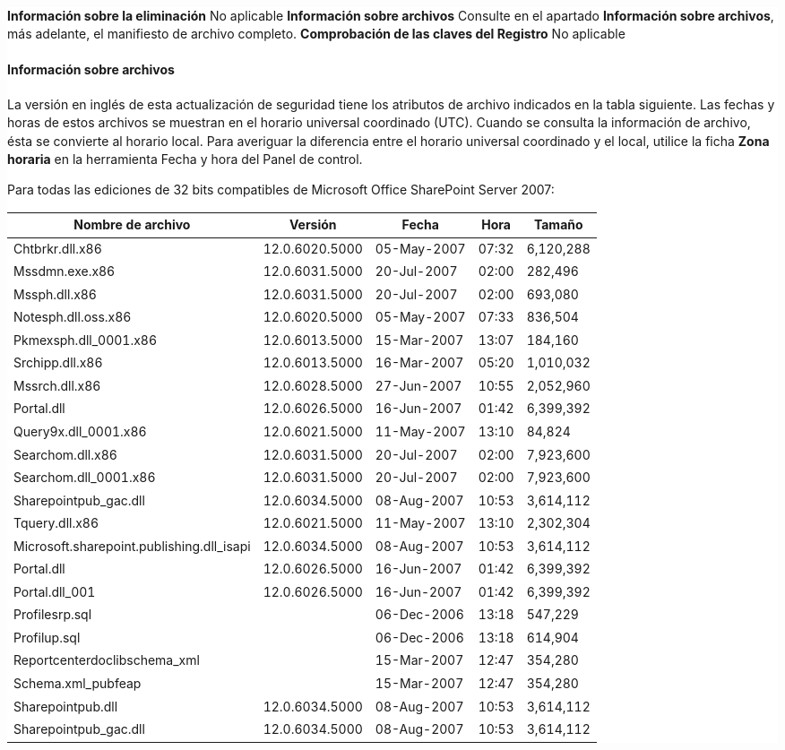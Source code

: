 <tr class="even">
<td style="border:1px solid black;"><strong>Información sobre la eliminación</strong></td>
<td style="border:1px solid black;">No aplicable</td>
</tr>
<tr class="odd">
<td style="border:1px solid black;"><strong>Información sobre archivos</strong></td>
<td style="border:1px solid black;">Consulte en el apartado <strong>Información sobre archivos</strong>, más adelante, el manifiesto de archivo completo.</td>
</tr>
<tr class="even">
<td style="border:1px solid black;"><strong>Comprobación de las claves del Registro</strong></td>
<td style="border:1px solid black;">No aplicable</td>
</tr>
</tbody>
</table>
  
#### Información sobre archivos
  
La versión en inglés de esta actualización de seguridad tiene los atributos de archivo indicados en la tabla siguiente. Las fechas y horas de estos archivos se muestran en el horario universal coordinado (UTC). Cuando se consulta la información de archivo, ésta se convierte al horario local. Para averiguar la diferencia entre el horario universal coordinado y el local, utilice la ficha **Zona horaria** en la herramienta Fecha y hora del Panel de control.
  
Para todas las ediciones de 32 bits compatibles de Microsoft Office SharePoint Server 2007:
  
| Nombre de archivo                          | Versión        | Fecha       | Hora  | Tamaño    |  
|--------------------------------------------|----------------|-------------|-------|-----------|  
| Chtbrkr.dll.x86                            | 12.0.6020.5000 | 05-May-2007 | 07:32 | 6,120,288 |  
| Mssdmn.exe.x86                             | 12.0.6031.5000 | 20-Jul-2007 | 02:00 | 282,496   |  
| Mssph.dll.x86                              | 12.0.6031.5000 | 20-Jul-2007 | 02:00 | 693,080   |  
| Notesph.dll.oss.x86                        | 12.0.6020.5000 | 05-May-2007 | 07:33 | 836,504   |  
| Pkmexsph.dll\_0001.x86                     | 12.0.6013.5000 | 15-Mar-2007 | 13:07 | 184,160   |  
| Srchipp.dll.x86                            | 12.0.6013.5000 | 16-Mar-2007 | 05:20 | 1,010,032 |  
| Mssrch.dll.x86                             | 12.0.6028.5000 | 27-Jun-2007 | 10:55 | 2,052,960 |  
| Portal.dll                                 | 12.0.6026.5000 | 16-Jun-2007 | 01:42 | 6,399,392 |  
| Query9x.dll\_0001.x86                      | 12.0.6021.5000 | 11-May-2007 | 13:10 | 84,824    |  
| Searchom.dll.x86                           | 12.0.6031.5000 | 20-Jul-2007 | 02:00 | 7,923,600 |  
| Searchom.dll\_0001.x86                     | 12.0.6031.5000 | 20-Jul-2007 | 02:00 | 7,923,600 |  
| Sharepointpub\_gac.dll                     | 12.0.6034.5000 | 08-Aug-2007 | 10:53 | 3,614,112 |  
| Tquery.dll.x86                             | 12.0.6021.5000 | 11-May-2007 | 13:10 | 2,302,304 |  
| Microsoft.sharepoint.publishing.dll\_isapi | 12.0.6034.5000 | 08-Aug-2007 | 10:53 | 3,614,112 |  
| Portal.dll                                 | 12.0.6026.5000 | 16-Jun-2007 | 01:42 | 6,399,392 |  
| Portal.dll\_001                            | 12.0.6026.5000 | 16-Jun-2007 | 01:42 | 6,399,392 |  
| Profilesrp.sql                             |                | 06-Dec-2006 | 13:18 | 547,229   |  
| Profilup.sql                               |                | 06-Dec-2006 | 13:18 | 614,904   |  
| Reportcenterdoclibschema\_xml              |                | 15-Mar-2007 | 12:47 | 354,280   |  
| Schema.xml\_pubfeap                        |                | 15-Mar-2007 | 12:47 | 354,280   |  
| Sharepointpub.dll                          | 12.0.6034.5000 | 08-Aug-2007 | 10:53 | 3,614,112 |  
| Sharepointpub\_gac.dll                     | 12.0.6034.5000 | 08-Aug-2007 | 10:53 | 3,614,112 |  